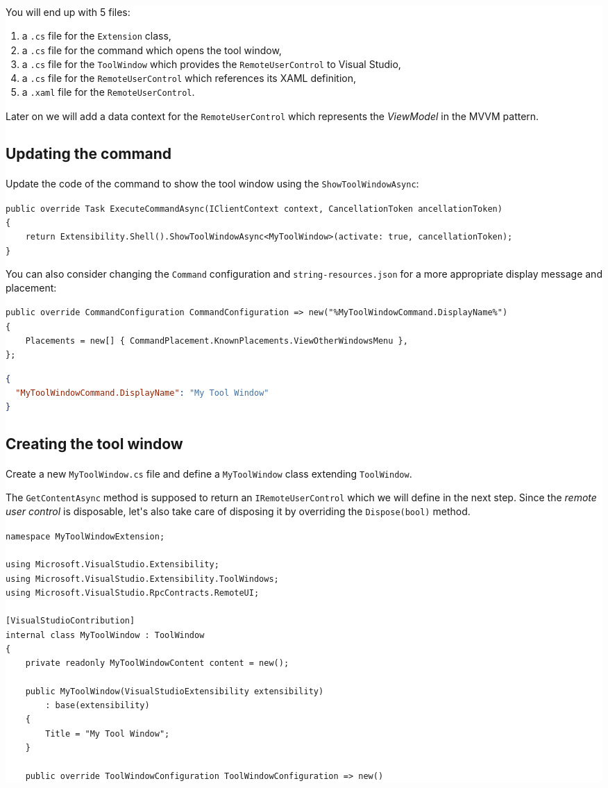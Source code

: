 You will end up with 5 files:

1. a `.cs` file for the `Extension` class,
1. a `.cs` file for the command which opens the tool window,
1. a `.cs` file for the `ToolWindow` which provides the `RemoteUserControl` to Visual Studio,
1. a `.cs` file for the `RemoteUserControl` which references its XAML definition,
1. a `.xaml` file for the `RemoteUserControl`.

Later on we will add a data context for the `RemoteUserControl` which represents the *ViewModel* in the MVVM pattern.

## Updating the command

Update the code of the command to show the tool window using the `ShowToolWindowAsync`:

```CSharp
public override Task ExecuteCommandAsync(IClientContext context, CancellationToken ancellationToken)
{
    return Extensibility.Shell().ShowToolWindowAsync<MyToolWindow>(activate: true, cancellationToken);
}
```

You can also consider changing the `Command` configuration and `string-resources.json` for a more appropriate display message and placement:

```CSharp
public override CommandConfiguration CommandConfiguration => new("%MyToolWindowCommand.DisplayName%")
{
    Placements = new[] { CommandPlacement.KnownPlacements.ViewOtherWindowsMenu },
};
```

```json
{
  "MyToolWindowCommand.DisplayName": "My Tool Window"
}
```

## Creating the tool window

Create a new `MyToolWindow.cs` file and define a `MyToolWindow` class extending `ToolWindow`.

The `GetContentAsync` method is supposed to return an `IRemoteUserControl` which we will define in the next step. Since the *remote user control* is disposable, let's also take care of disposing it by overriding the `Dispose(bool)` method.

```CSharp
namespace MyToolWindowExtension;

using Microsoft.VisualStudio.Extensibility;
using Microsoft.VisualStudio.Extensibility.ToolWindows;
using Microsoft.VisualStudio.RpcContracts.RemoteUI;

[VisualStudioContribution]
internal class MyToolWindow : ToolWindow
{
    private readonly MyToolWindowContent content = new();

    public MyToolWindow(VisualStudioExtensibility extensibility)
        : base(extensibility)
    {
        Title = "My Tool Window";
    }

    public override ToolWindowConfiguration ToolWindowConfiguration => new()
```